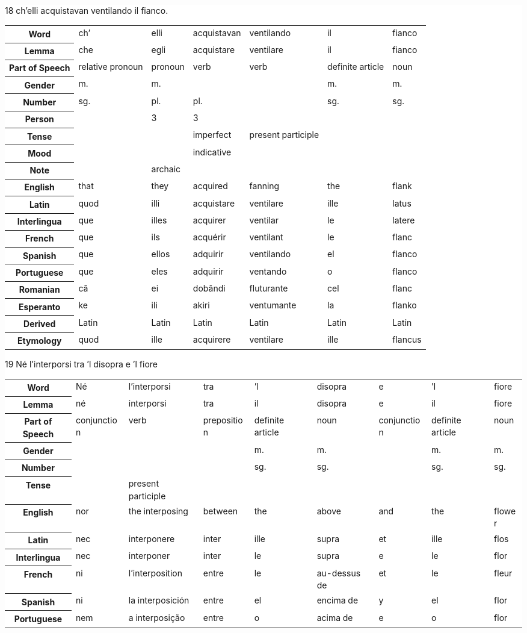 18 ch’elli acquistavan ventilando il fianco.

<table>
<tr><th>Word</th><td>ch’</td><td>elli</td><td>acquistavan</td><td>ventilando</td><td>il</td><td>fianco</td></tr>
<tr><th>Lemma</th><td>che</td><td>egli</td><td>acquistare</td><td>ventilare</td><td>il</td><td>fianco</td></tr>
<tr><th>Part of Speech</th><td>relative pronoun</td><td>pronoun</td><td>verb</td><td>verb</td><td>definite article</td><td>noun</td></tr>
<tr><th>Gender</th><td>m.</td><td>m.</td><td></td><td></td><td>m.</td><td>m.</td></tr>
<tr><th>Number</th><td>sg.</td><td>pl.</td><td>pl.</td><td></td><td>sg.</td><td>sg.</td></tr>
<tr><th>Person</th><td></td><td>3</td><td>3</td><td></td><td></td><td></td></tr>
<tr><th>Tense</th><td></td><td></td><td>imperfect</td><td>present participle</td><td></td><td></td></tr>
<tr><th>Mood</th><td></td><td></td><td>indicative</td><td></td><td></td><td></td></tr>
<tr><th>Note</th><td></td><td>archaic</td><td></td><td></td><td></td><td></td></tr>
<tr><th>English</th><td>that</td><td>they</td><td>acquired</td><td>fanning</td><td>the</td><td>flank</td></tr>
<tr><th>Latin</th><td>quod</td><td>illi</td><td>acquistare</td><td>ventilare</td><td>ille</td><td>latus</td></tr>
<tr><th>Interlingua</th><td>que</td><td>illes</td><td>acquirer</td><td>ventilar</td><td>le</td><td>latere</td></tr>
<tr><th>French</th><td>que</td><td>ils</td><td>acquérir</td><td>ventilant</td><td>le</td><td>flanc</td></tr>
<tr><th>Spanish</th><td>que</td><td>ellos</td><td>adquirir</td><td>ventilando</td><td>el</td><td>flanco</td></tr>
<tr><th>Portuguese</th><td>que</td><td>eles</td><td>adquirir</td><td>ventando</td><td>o</td><td>flanco</td></tr>
<tr><th>Romanian</th><td>că</td><td>ei</td><td>dobândi</td><td>fluturante</td><td>cel</td><td>flanc</td></tr>
<tr><th>Esperanto</th><td>ke</td><td>ili</td><td>akiri</td><td>ventumante</td><td>la</td><td>flanko</td></tr>
<tr><th>Derived</th><td>Latin</td><td>Latin</td><td>Latin</td><td>Latin</td><td>Latin</td><td>Latin</td></tr>
<tr><th>Etymology</th><td>quod</td><td>ille</td><td>acquirere</td><td>ventilare</td><td>ille</td><td>flancus</td></tr>
</table>

19 Né l’interporsi tra ’l disopra e ’l fiore

<table>
<tr><th>Word</th><td>Né</td><td>l’interporsi</td><td>tra</td><td>’l</td><td>disopra</td><td>e</td><td>’l</td><td>fiore</td></tr>
<tr><th>Lemma</th><td>né</td><td>interporsi</td><td>tra</td><td>il</td><td>disopra</td><td>e</td><td>il</td><td>fiore</td></tr>
<tr><th>Part of Speech</th><td>conjunction</td><td>verb</td><td>preposition</td><td>definite article</td><td>noun</td><td>conjunction</td><td>definite article</td><td>noun</td></tr>
<tr><th>Gender</th><td></td><td></td><td></td><td>m.</td><td>m.</td><td></td><td>m.</td><td>m.</td></tr>
<tr><th>Number</th><td></td><td></td><td></td><td>sg.</td><td>sg.</td><td></td><td>sg.</td><td>sg.</td></tr>
<tr><th>Tense</th><td></td><td>present participle</td><td></td><td></td><td></td><td></td><td></td><td></td></tr>
<tr><th>English</th><td>nor</td><td>the interposing</td><td>between</td><td>the</td><td>above</td><td>and</td><td>the</td><td>flower</td></tr>
<tr><th>Latin</th><td>nec</td><td>interponere</td><td>inter</td><td>ille</td><td>supra</td><td>et</td><td>ille</td><td>flos</td></tr>
<tr><th>Interlingua</th><td>nec</td><td>interponer</td><td>inter</td><td>le</td><td>supra</td><td>e</td><td>le</td><td>flor</td></tr>
<tr><th>French</th><td>ni</td><td>l’interposition</td><td>entre</td><td>le</td><td>au-dessus de</td><td>et</td><td>le</td><td>fleur</td></tr>
<tr><th>Spanish</th><td>ni</td><td>la interposición</td><td>entre</td><td>el</td><td>encima de</td><td>y</td><td>el</td><td>flor</td></tr>
<tr><th>Portuguese</th><td>nem</td><td>a interposição</td><td>entre</td><td>o</td><td>acima de</td><td>e</td><td>o</td><td>flor</td></tr>